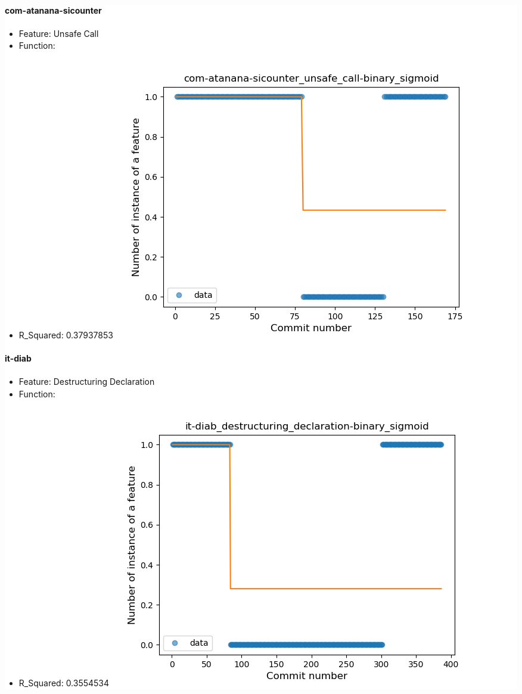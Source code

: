 #### com-atanana-sicounter
* Feature: Unsafe Call
* Function: ![equation](http://latex.codecogs.com/svg.latex?%5Cfrac%7B-0.566667%7D%7B1%20&plus;%20%5Cepsilon%5E%28-55.492416%28x%20-79.138558%29%29%7D%20&plus;%201.0)
* R_Squared: 0.37937853
 ![com-atanana-sicounter](../plots/com-atanana-sicounter_unsafe_call_T10.png)

#### it-diab
* Feature: Destructuring Declaration
* Function: ![equation](http://latex.codecogs.com/svg.latex?%5Cfrac%7B-0.719472%7D%7B1%20&plus;%20%5Cepsilon%5E%28-37.011765%28x%20-83.218649%29%29%7D%20&plus;%201.0)
* R_Squared: 0.3554534
 ![it-diab](../plots/it-diab_destructuring_declaration_T10.png)
